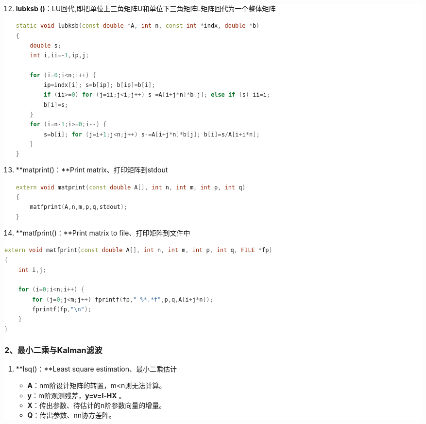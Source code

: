     

12. **lubksb ()**：LU回代,即把单位上三角矩阵U和单位下三角矩阵L矩阵回代为一个整体矩阵 

    ```c++
    static void lubksb(const double *A, int n, const int *indx, double *b)
    {
        double s;
        int i,ii=-1,ip,j;
        
        for (i=0;i<n;i++) {
            ip=indx[i]; s=b[ip]; b[ip]=b[i];
            if (ii>=0) for (j=ii;j<i;j++) s-=A[i+j*n]*b[j]; else if (s) ii=i;
            b[i]=s;
        }
        for (i=n-1;i>=0;i--) {
            s=b[i]; for (j=i+1;j<n;j++) s-=A[i+j*n]*b[j]; b[i]=s/A[i+i*n];
        }
    }
    ```

    

13. **matprint()：**Print matrix、打印矩阵到stdout

    ```c++
    extern void matprint(const double A[], int n, int m, int p, int q)
    {
        matfprint(A,n,m,p,q,stdout);
    }
    ```

    

14. **matfprint()：**Print matrix to file、打印矩阵到文件中

```c++
extern void matfprint(const double A[], int n, int m, int p, int q, FILE *fp)
{
    int i,j;
    
    for (i=0;i<n;i++) {
        for (j=0;j<m;j++) fprintf(fp," %*.*f",p,q,A[i+j*n]);
        fprintf(fp,"\n");
    }
}
```



### 2、最小二乘与Kalman滤波

1. **lsq()：**Least square estimation、最小二乘估计

   - **A**：nm阶设计矩阵的转置，m<n则无法计算。
   - **y**：m阶观测残差，**y=v=l-HX** 。
   - **X**：传出参数、待估计的n阶参数向量的增量。
   - **Q**：传出参数、nn协方差阵。

